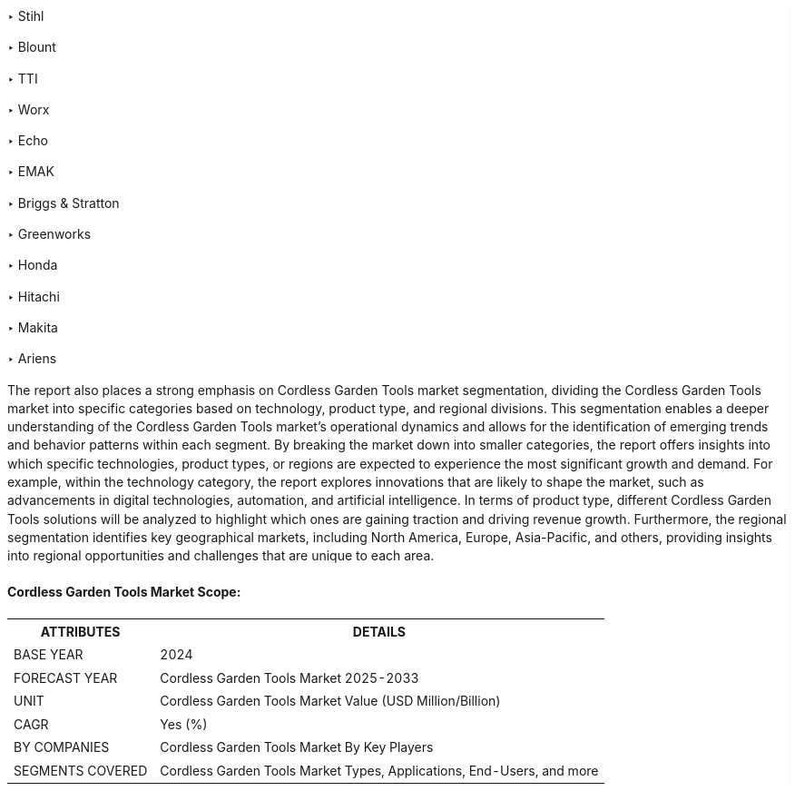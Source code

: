 ‣ Stihl

‣ Blount

‣ TTI

‣ Worx

‣ Echo

‣ EMAK

‣ Briggs & Stratton

‣ Greenworks

‣ Honda

‣ Hitachi

‣ Makita

‣ Ariens

The report also places a strong emphasis on Cordless Garden Tools market segmentation, dividing the Cordless Garden Tools market into specific categories based on technology, product type, and regional divisions. This segmentation enables a deeper understanding of the Cordless Garden Tools market’s operational dynamics and allows for the identification of emerging trends and behavior patterns within each segment. By breaking the market down into smaller categories, the report offers insights into which specific technologies, product types, or regions are expected to experience the most significant growth and demand. For example, within the technology category, the report explores innovations that are likely to shape the market, such as advancements in digital technologies, automation, and artificial intelligence. In terms of product type, different Cordless Garden Tools solutions will be analyzed to highlight which ones are gaining traction and driving revenue growth. Furthermore, the regional segmentation identifies key geographical markets, including North America, Europe, Asia-Pacific, and others, providing insights into regional opportunities and challenges that are unique to each area.

<h4>Cordless Garden Tools Market Scope:</h4>
<table>
<tr>
<th>ATTRIBUTES</th>
<th>DETAILS</th>
</tr>
<tr>
<td>BASE YEAR</td>
<td>2024</td>
</tr>
<tr>
<td>FORECAST YEAR</td>
<td>Cordless Garden Tools Market 2025-2033</td>
</tr>
<tr>
<td>UNIT</td>
<td>Cordless Garden Tools Market Value (USD Million/Billion)</td>
<tr>
<td>CAGR</td>
<td>Yes (%)</td>
</tr>
</tr>
<tr>
<td>BY COMPANIES</td>
<td>Cordless Garden Tools Market By Key Players</td>
</tr>
<tr>
<td>SEGMENTS COVERED</td>
<td>Cordless Garden Tools Market Types, Applications, End-Users, and more</td>
</tr>
<tr>